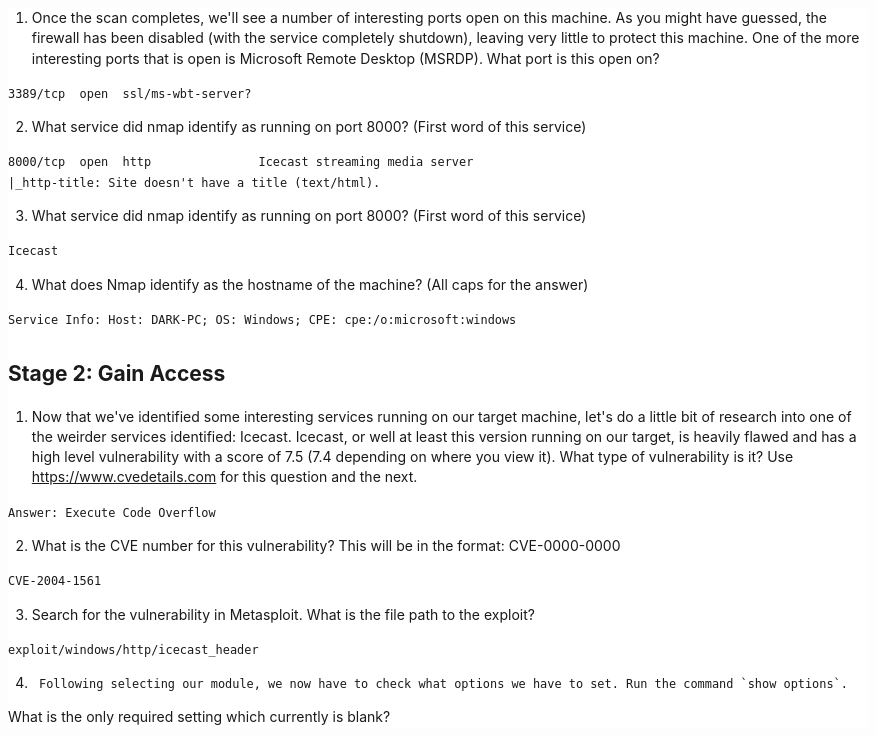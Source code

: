 1. Once the scan completes, we'll see a number of interesting ports open on this machine. As you might have guessed, 
the firewall has been disabled (with the service completely shutdown), leaving very little to protect this machine. 
One of the more interesting ports that is open is Microsoft Remote Desktop (MSRDP). What port is this open on?

```
3389/tcp  open  ssl/ms-wbt-server?
```

2. What service did nmap identify as running on port 8000? (First word of this service)

```
8000/tcp  open  http               Icecast streaming media server
|_http-title: Site doesn't have a title (text/html).
```

3. What service did nmap identify as running on port 8000? (First word of this service)

```
Icecast
```

4. What does Nmap identify as the hostname of the machine? (All caps for the answer)

```
Service Info: Host: DARK-PC; OS: Windows; CPE: cpe:/o:microsoft:windows
```

## Stage 2: Gain Access

1. Now that we've identified some interesting services running on our target machine, let's do a little bit of research 
into one of the weirder services identified: Icecast. Icecast, or well at least this version running on our target, is 
heavily flawed and has a high level vulnerability with a score of 7.5 (7.4 depending on where you view it). What type of 
vulnerability is it? Use https://www.cvedetails.com for this question and the next.

```
Answer: Execute Code Overflow
```

2. What is the CVE number for this vulnerability? This will be in the format: CVE-0000-0000

```
CVE-2004-1561
```

3. Search for the vulnerability in Metasploit. What is the file path to the exploit?

```
exploit/windows/http/icecast_header
```

4.  	Following selecting our module, we now have to check what options we have to set. Run the command `show options`. 
What is the only required setting which currently is blank?
